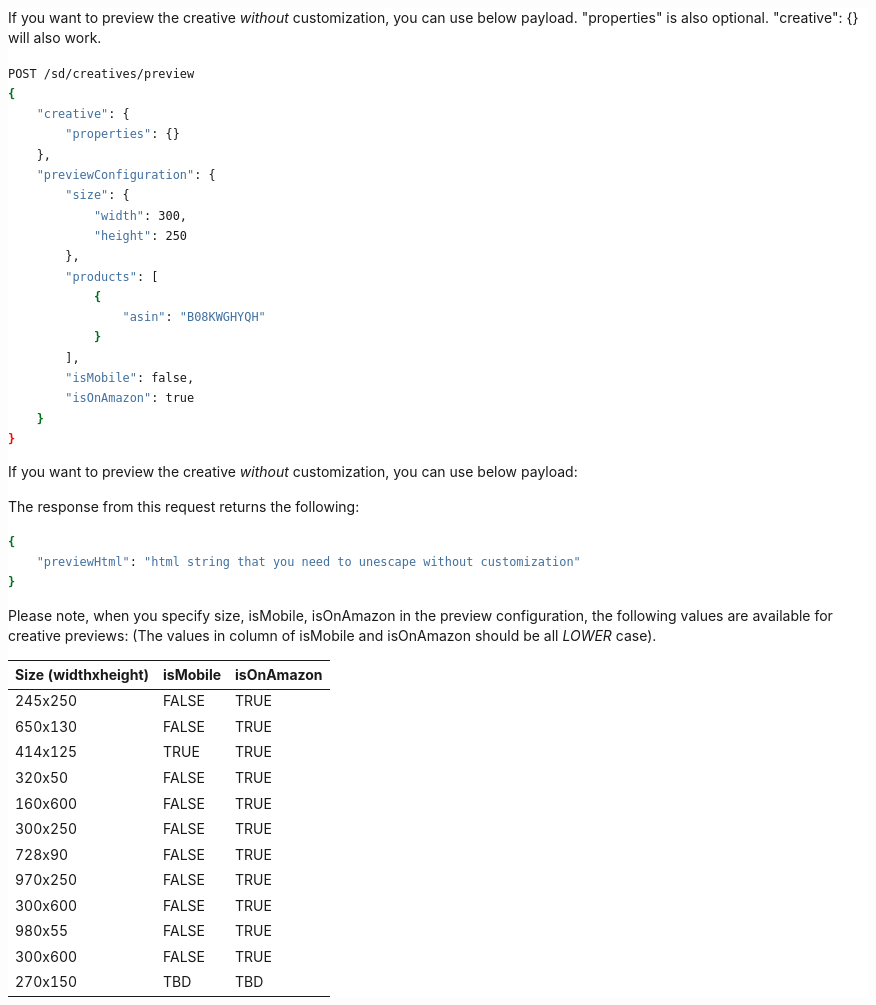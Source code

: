If you want to preview the creative *without* customization, you can use below payload. "properties" is also optional. "creative": {} will also work.

```bash
POST /sd/creatives/preview
{
    "creative": {
        "properties": {}
    },
    "previewConfiguration": {
        "size": {
            "width": 300,
            "height": 250
        },
        "products": [
            {
                "asin": "B08KWGHYQH"
            }
        ],
        "isMobile": false,
        "isOnAmazon": true
    }
}
```

If you want to preview the creative *without* customization, you can use below payload: 

The response from this request returns the following:

```bash
{ 
    "previewHtml": "html string that you need to unescape without customization" 
}
```

Please note, when you specify size, isMobile, isOnAmazon in the preview configuration, the following values are available for creative previews: (The values in column of isMobile and isOnAmazon should be all *LOWER* case).

| Size (widthxheight) | isMobile | isOnAmazon | 
|--------------------|-----------------|--------|
| 245x250 | FALSE | TRUE | 
| 650x130| FALSE  | TRUE | 
| 414x125 | TRUE | TRUE |
| 320x50 | FALSE | TRUE| 
| 160x600 | FALSE | TRUE| 
| 300x250 | FALSE | TRUE | 
| 728x90 | FALSE | TRUE | 
| 970x250 | FALSE | TRUE | 
| 300x600 | FALSE | TRUE |  
| 980x55 | FALSE | TRUE |
| 300x600 | FALSE | TRUE |
| 270x150 | TBD | TBD |
